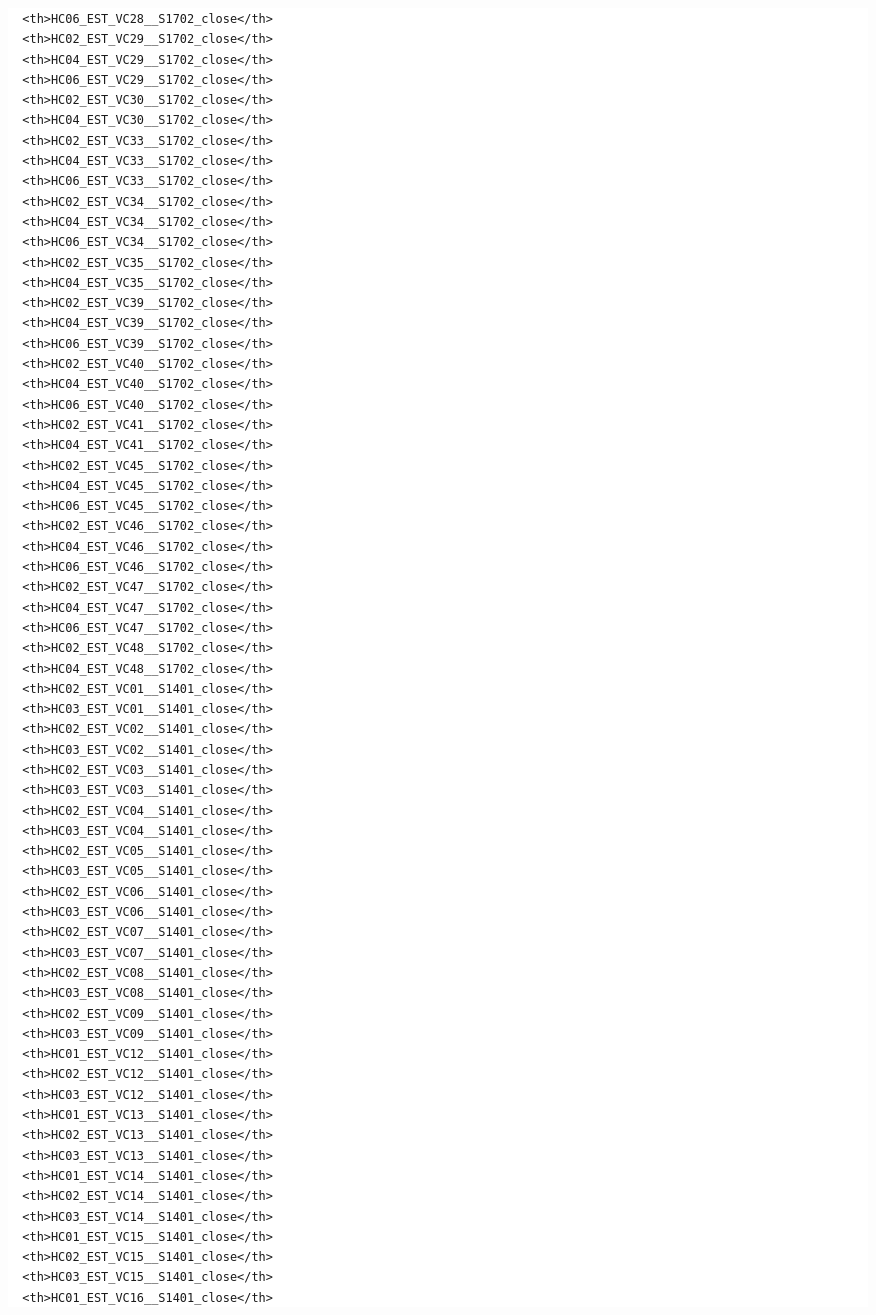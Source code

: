       <th>HC06_EST_VC28__S1702_close</th>
      <th>HC02_EST_VC29__S1702_close</th>
      <th>HC04_EST_VC29__S1702_close</th>
      <th>HC06_EST_VC29__S1702_close</th>
      <th>HC02_EST_VC30__S1702_close</th>
      <th>HC04_EST_VC30__S1702_close</th>
      <th>HC02_EST_VC33__S1702_close</th>
      <th>HC04_EST_VC33__S1702_close</th>
      <th>HC06_EST_VC33__S1702_close</th>
      <th>HC02_EST_VC34__S1702_close</th>
      <th>HC04_EST_VC34__S1702_close</th>
      <th>HC06_EST_VC34__S1702_close</th>
      <th>HC02_EST_VC35__S1702_close</th>
      <th>HC04_EST_VC35__S1702_close</th>
      <th>HC02_EST_VC39__S1702_close</th>
      <th>HC04_EST_VC39__S1702_close</th>
      <th>HC06_EST_VC39__S1702_close</th>
      <th>HC02_EST_VC40__S1702_close</th>
      <th>HC04_EST_VC40__S1702_close</th>
      <th>HC06_EST_VC40__S1702_close</th>
      <th>HC02_EST_VC41__S1702_close</th>
      <th>HC04_EST_VC41__S1702_close</th>
      <th>HC02_EST_VC45__S1702_close</th>
      <th>HC04_EST_VC45__S1702_close</th>
      <th>HC06_EST_VC45__S1702_close</th>
      <th>HC02_EST_VC46__S1702_close</th>
      <th>HC04_EST_VC46__S1702_close</th>
      <th>HC06_EST_VC46__S1702_close</th>
      <th>HC02_EST_VC47__S1702_close</th>
      <th>HC04_EST_VC47__S1702_close</th>
      <th>HC06_EST_VC47__S1702_close</th>
      <th>HC02_EST_VC48__S1702_close</th>
      <th>HC04_EST_VC48__S1702_close</th>
      <th>HC02_EST_VC01__S1401_close</th>
      <th>HC03_EST_VC01__S1401_close</th>
      <th>HC02_EST_VC02__S1401_close</th>
      <th>HC03_EST_VC02__S1401_close</th>
      <th>HC02_EST_VC03__S1401_close</th>
      <th>HC03_EST_VC03__S1401_close</th>
      <th>HC02_EST_VC04__S1401_close</th>
      <th>HC03_EST_VC04__S1401_close</th>
      <th>HC02_EST_VC05__S1401_close</th>
      <th>HC03_EST_VC05__S1401_close</th>
      <th>HC02_EST_VC06__S1401_close</th>
      <th>HC03_EST_VC06__S1401_close</th>
      <th>HC02_EST_VC07__S1401_close</th>
      <th>HC03_EST_VC07__S1401_close</th>
      <th>HC02_EST_VC08__S1401_close</th>
      <th>HC03_EST_VC08__S1401_close</th>
      <th>HC02_EST_VC09__S1401_close</th>
      <th>HC03_EST_VC09__S1401_close</th>
      <th>HC01_EST_VC12__S1401_close</th>
      <th>HC02_EST_VC12__S1401_close</th>
      <th>HC03_EST_VC12__S1401_close</th>
      <th>HC01_EST_VC13__S1401_close</th>
      <th>HC02_EST_VC13__S1401_close</th>
      <th>HC03_EST_VC13__S1401_close</th>
      <th>HC01_EST_VC14__S1401_close</th>
      <th>HC02_EST_VC14__S1401_close</th>
      <th>HC03_EST_VC14__S1401_close</th>
      <th>HC01_EST_VC15__S1401_close</th>
      <th>HC02_EST_VC15__S1401_close</th>
      <th>HC03_EST_VC15__S1401_close</th>
      <th>HC01_EST_VC16__S1401_close</th>